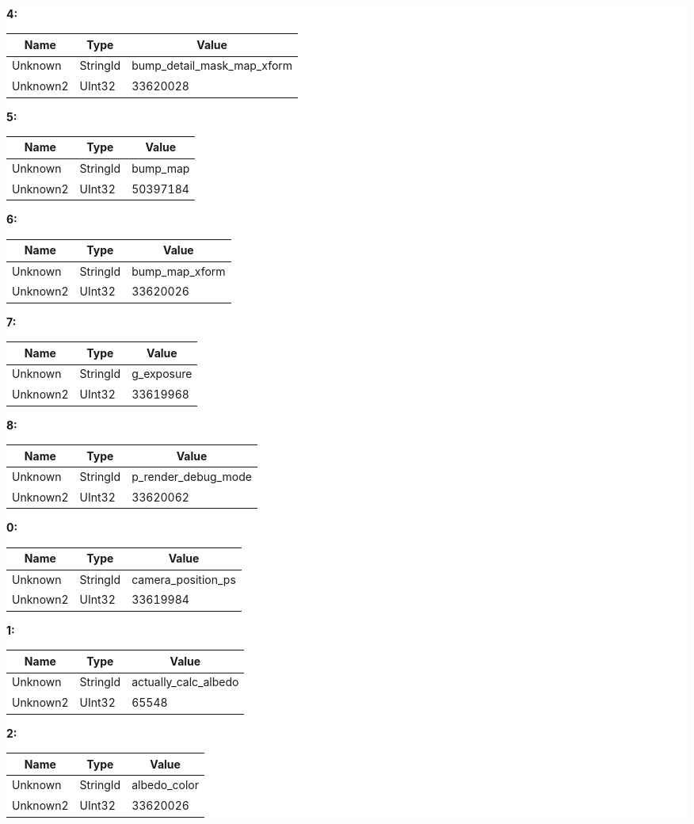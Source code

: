 
**4:**

Name	| Type	| Value
---	|---	|---	|
Unknown	|StringId	|bump_detail_mask_map_xform
Unknown2	|UInt32	|33620028


**5:**

Name	| Type	| Value
---	|---	|---	|
Unknown	|StringId	|bump_map
Unknown2	|UInt32	|50397184


**6:**

Name	| Type	| Value
---	|---	|---	|
Unknown	|StringId	|bump_map_xform
Unknown2	|UInt32	|33620026


**7:**

Name	| Type	| Value
---	|---	|---	|
Unknown	|StringId	|g_exposure
Unknown2	|UInt32	|33619968


**8:**

Name	| Type	| Value
---	|---	|---	|
Unknown	|StringId	|p_render_debug_mode
Unknown2	|UInt32	|33620062


**0:**

Name	| Type	| Value
---	|---	|---	|
Unknown	|StringId	|camera_position_ps
Unknown2	|UInt32	|33619984


**1:**

Name	| Type	| Value
---	|---	|---	|
Unknown	|StringId	|actually_calc_albedo
Unknown2	|UInt32	|65548


**2:**

Name	| Type	| Value
---	|---	|---	|
Unknown	|StringId	|albedo_color
Unknown2	|UInt32	|33620026
